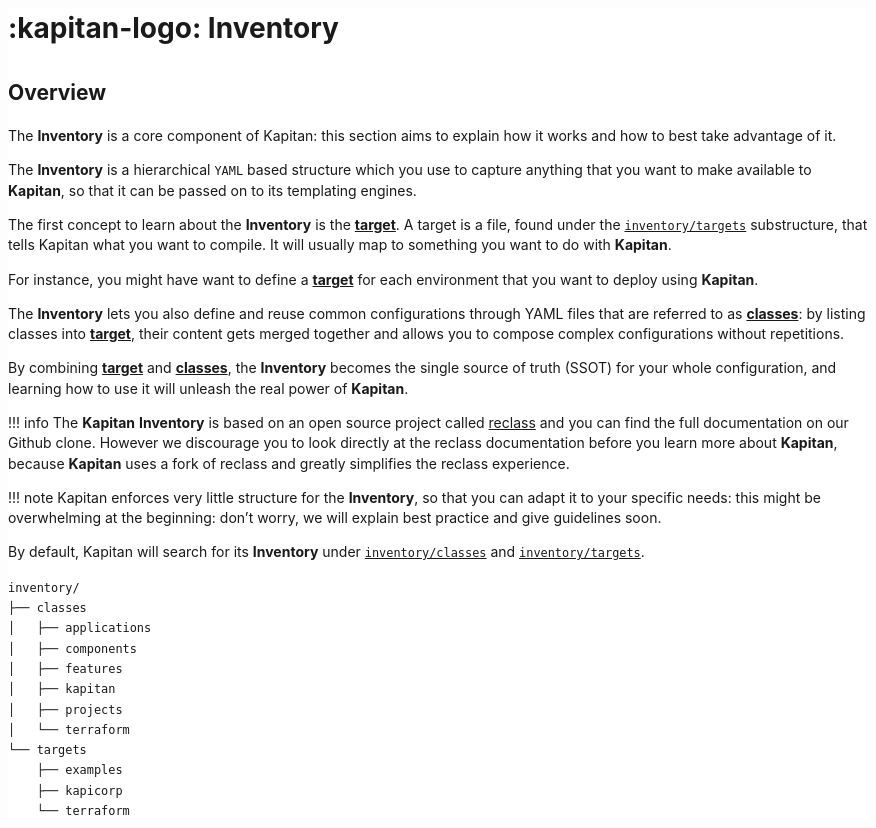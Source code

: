 # :kapitan-logo: Inventory

## Overview

The **Inventory** is a core component of Kapitan: this section aims to explain how it works and how to best take advantage of it.

The **Inventory** is a hierarchical `YAML` based structure which you use to capture anything that you want to make available to **Kapitan**, so that it can be passed on to its templating engines.

The first concept to learn about the **Inventory** is the [**target**](#targets). A target is a file, found under the [`inventory/targets`](#targets) substructure, that tells Kapitan what you want to compile. It will usually map to something you want to do with **Kapitan**. 

For instance, you might have want to define a [**target**](#targets) for each environment that you want to deploy using **Kapitan**. 

The **Inventory** lets you also define and reuse common configurations through YAML files that are referred to as [**classes**](#classes): by listing classes into [**target**](#targets), their content gets merged together and allows you to compose complex configurations without repetitions.

By combining [**target**](#targets) and [**classes**](#classes), the **Inventory** becomes the single source of truth (SSOT) for your whole configuration, and learning how to use it will unleash the real power of **Kapitan**.

!!! info
    The **Kapitan** **Inventory** is based on an open source project called [reclass](https://github.com/kapicorp/reclass) and you can find the full documentation on our Github clone. However we discourage you to look directly at the reclass documentation before you learn more about **Kapitan**, because **Kapitan** uses a fork of reclass and greatly simplifies the reclass experience.

!!! note
    Kapitan enforces very little structure for the **Inventory**, so that you can adapt it to your specific needs: this might be overwhelming at the beginning: don’t worry, we will explain best practice and give guidelines soon.

By default, Kapitan will search for its **Inventory** under [`inventory/classes`](#classes) and [`inventory/targets`](#targets).

```
inventory/
├── classes
│   ├── applications
│   ├── components
│   ├── features
│   ├── kapitan
│   ├── projects
│   └── terraform
└── targets
    ├── examples
    ├── kapicorp
    └── terraform
```
